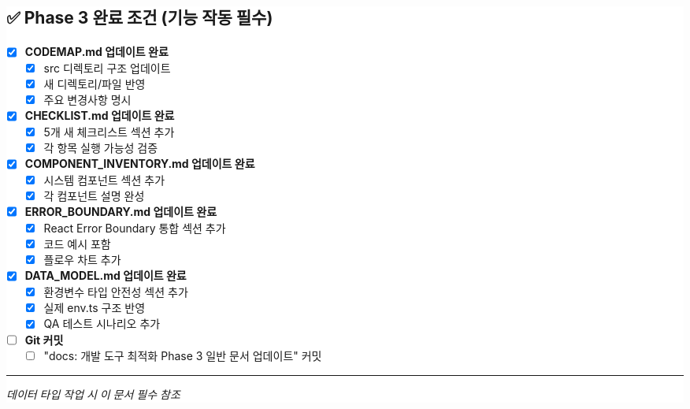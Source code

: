 
## ✅ Phase 3 완료 조건 (기능 작동 필수)
- [x] **CODEMAP.md 업데이트 완료**
  - [x] src 디렉토리 구조 업데이트
  - [x] 새 디렉토리/파일 반영
  - [x] 주요 변경사항 명시
- [x] **CHECKLIST.md 업데이트 완료**
  - [x] 5개 새 체크리스트 섹션 추가
  - [x] 각 항목 실행 가능성 검증
- [x] **COMPONENT_INVENTORY.md 업데이트 완료**
  - [x] 시스템 컴포넌트 섹션 추가
  - [x] 각 컴포넌트 설명 완성
- [x] **ERROR_BOUNDARY.md 업데이트 완료**
  - [x] React Error Boundary 통합 섹션 추가
  - [x] 코드 예시 포함
  - [x] 플로우 차트 추가
- [x] **DATA_MODEL.md 업데이트 완료**
  - [x] 환경변수 타입 안전성 섹션 추가
  - [x] 실제 env.ts 구조 반영
  - [x] QA 테스트 시나리오 추가
- [ ] **Git 커밋**
  - [ ] "docs: 개발 도구 최적화 Phase 3 일반 문서 업데이트" 커밋

---

*데이터 타입 작업 시 이 문서 필수 참조*